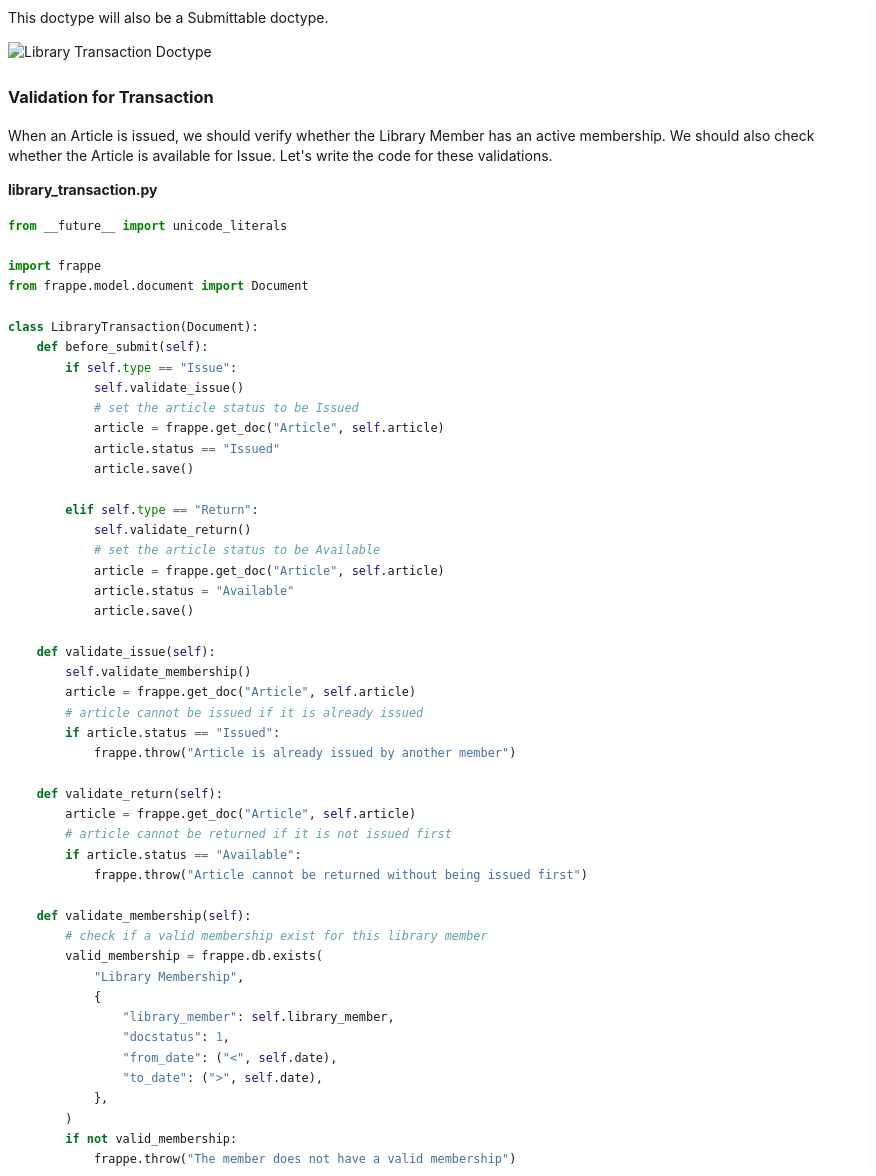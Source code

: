 This doctype will also be a Submittable doctype.

![Library Transaction Doctype](/assets/frappe_docs/tutorial/library-transaction-doctype.gif)

### Validation for Transaction

When an Article is issued, we should verify whether the Library Member has an
active membership. We should also check whether the Article is available for
Issue. Let's write the code for these validations.

**library_transaction.py**

```py
from __future__ import unicode_literals

import frappe
from frappe.model.document import Document

class LibraryTransaction(Document):
    def before_submit(self):
        if self.type == "Issue":
            self.validate_issue()
            # set the article status to be Issued
            article = frappe.get_doc("Article", self.article)
            article.status == "Issued"
            article.save()

        elif self.type == "Return":
            self.validate_return()
            # set the article status to be Available
            article = frappe.get_doc("Article", self.article)
            article.status = "Available"
            article.save()

    def validate_issue(self):
        self.validate_membership()
        article = frappe.get_doc("Article", self.article)
        # article cannot be issued if it is already issued
        if article.status == "Issued":
            frappe.throw("Article is already issued by another member")

    def validate_return(self):
        article = frappe.get_doc("Article", self.article)
        # article cannot be returned if it is not issued first
        if article.status == "Available":
            frappe.throw("Article cannot be returned without being issued first")

    def validate_membership(self):
        # check if a valid membership exist for this library member
        valid_membership = frappe.db.exists(
            "Library Membership",
            {
                "library_member": self.library_member,
                "docstatus": 1,
                "from_date": ("<", self.date),
                "to_date": (">", self.date),
            },
        )
        if not valid_membership:
            frappe.throw("The member does not have a valid membership")
```
